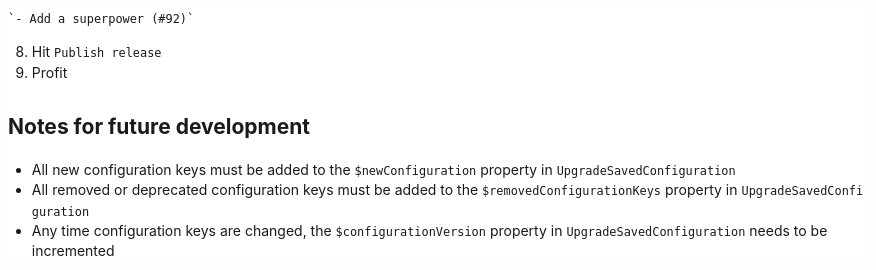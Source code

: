     `- Add a superpower (#92)`
8. Hit `Publish release`
9. Profit

## Notes for future development

- All new configuration keys must be added to the `$newConfiguration` property in `UpgradeSavedConfiguration`
- All removed or deprecated configuration keys must be added to the `$removedConfigurationKeys` property in `UpgradeSavedConfiguration`
- Any time configuration keys are changed, the `$configurationVersion` property in `UpgradeSavedConfiguration` needs to be incremented
